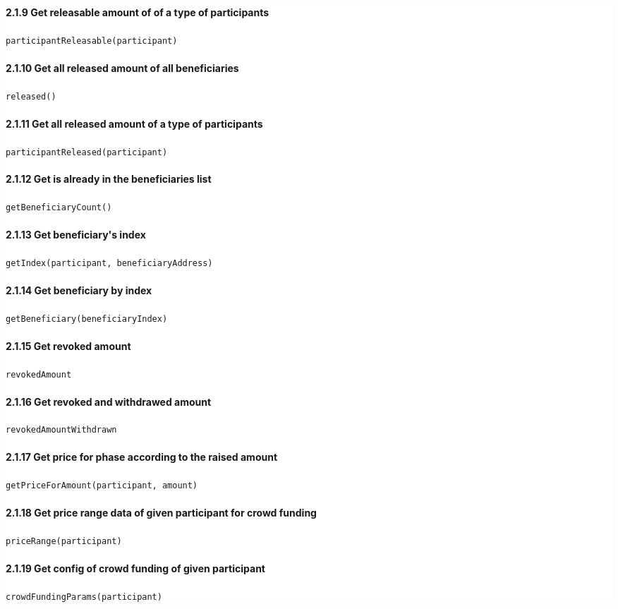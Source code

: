#### 2.1.9 Get releasable amount of of a type of participants
```
participantReleasable(participant)
```

#### 2.1.10 Get all released amount of all beneficiaries
```
released()
```

#### 2.1.11 Get all released amount of a type of participants
```
participantReleased(participant)
```

#### 2.1.12 Get is already in the beneficiaries list
```
getBeneficiaryCount()
```

#### 2.1.13 Get beneficiary's index
```
getIndex(participant, beneficiaryAddress)
```

#### 2.1.14 Get beneficiary by index
```
getBeneficiary(beneficiaryIndex)
```

#### 2.1.15 Get revoked amount
```
revokedAmount
```

#### 2.1.16 Get revoked and withdrawed amount
```
revokedAmountWithdrawn
```

#### 2.1.17 Get price for phase according to the raised amount
```
getPriceForAmount(participant, amount)
```

#### 2.1.18 Get price range data of given participant for crowd funding
```
priceRange(participant)
```

#### 2.1.19 Get config of crowd funding of given participant
```
crowdFundingParams(participant)
```
